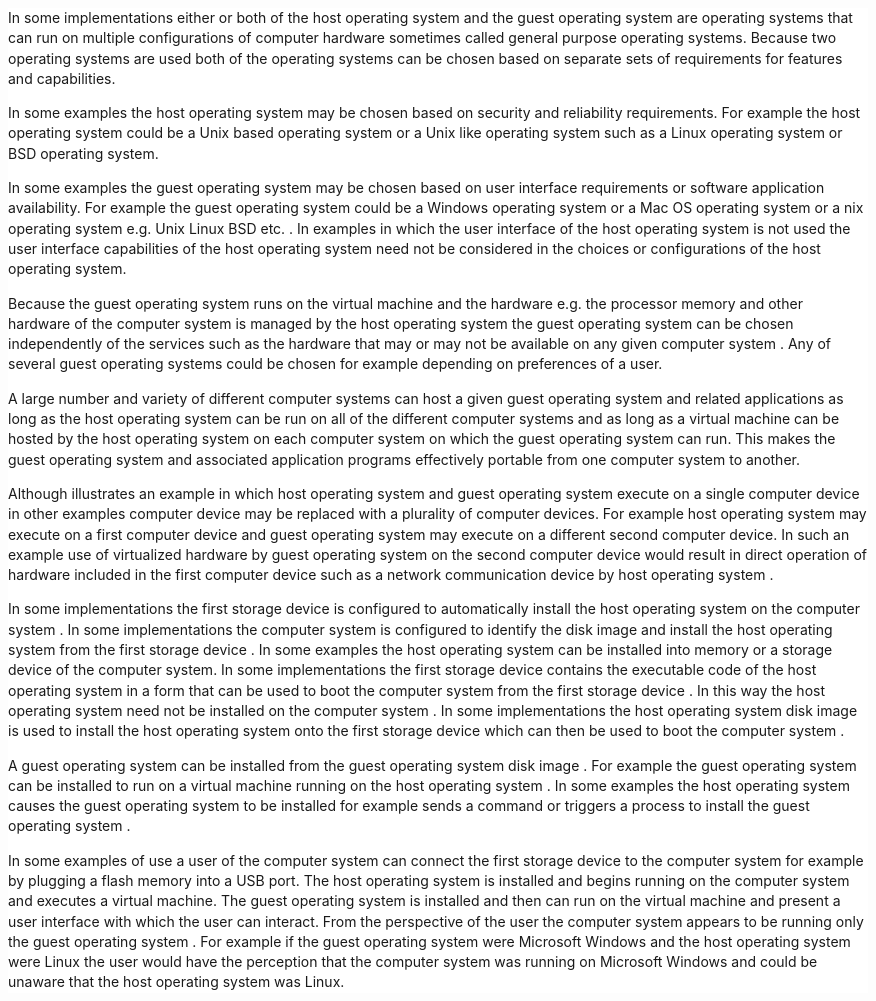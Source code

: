 In some implementations either or both of the host operating system and the guest operating system are operating systems that can run on multiple configurations of computer hardware sometimes called general purpose operating systems. Because two operating systems are used both of the operating systems can be chosen based on separate sets of requirements for features and capabilities.

In some examples the host operating system may be chosen based on security and reliability requirements. For example the host operating system could be a Unix based operating system or a Unix like operating system such as a Linux operating system or BSD operating system.

In some examples the guest operating system may be chosen based on user interface requirements or software application availability. For example the guest operating system could be a Windows operating system or a Mac OS operating system or a nix operating system e.g. Unix Linux BSD etc. . In examples in which the user interface of the host operating system is not used the user interface capabilities of the host operating system need not be considered in the choices or configurations of the host operating system.

Because the guest operating system runs on the virtual machine and the hardware e.g. the processor memory and other hardware of the computer system is managed by the host operating system the guest operating system can be chosen independently of the services such as the hardware that may or may not be available on any given computer system . Any of several guest operating systems could be chosen for example depending on preferences of a user.

A large number and variety of different computer systems can host a given guest operating system and related applications as long as the host operating system can be run on all of the different computer systems and as long as a virtual machine can be hosted by the host operating system on each computer system on which the guest operating system can run. This makes the guest operating system and associated application programs effectively portable from one computer system to another.

Although illustrates an example in which host operating system and guest operating system execute on a single computer device in other examples computer device may be replaced with a plurality of computer devices. For example host operating system may execute on a first computer device and guest operating system may execute on a different second computer device. In such an example use of virtualized hardware by guest operating system on the second computer device would result in direct operation of hardware included in the first computer device such as a network communication device by host operating system .

In some implementations the first storage device is configured to automatically install the host operating system on the computer system . In some implementations the computer system is configured to identify the disk image and install the host operating system from the first storage device . In some examples the host operating system can be installed into memory or a storage device of the computer system. In some implementations the first storage device contains the executable code of the host operating system in a form that can be used to boot the computer system from the first storage device . In this way the host operating system need not be installed on the computer system . In some implementations the host operating system disk image is used to install the host operating system onto the first storage device which can then be used to boot the computer system .

A guest operating system can be installed from the guest operating system disk image . For example the guest operating system can be installed to run on a virtual machine running on the host operating system . In some examples the host operating system causes the guest operating system to be installed for example sends a command or triggers a process to install the guest operating system .

In some examples of use a user of the computer system can connect the first storage device to the computer system for example by plugging a flash memory into a USB port. The host operating system is installed and begins running on the computer system and executes a virtual machine. The guest operating system is installed and then can run on the virtual machine and present a user interface with which the user can interact. From the perspective of the user the computer system appears to be running only the guest operating system . For example if the guest operating system were Microsoft Windows and the host operating system were Linux the user would have the perception that the computer system was running on Microsoft Windows and could be unaware that the host operating system was Linux.
